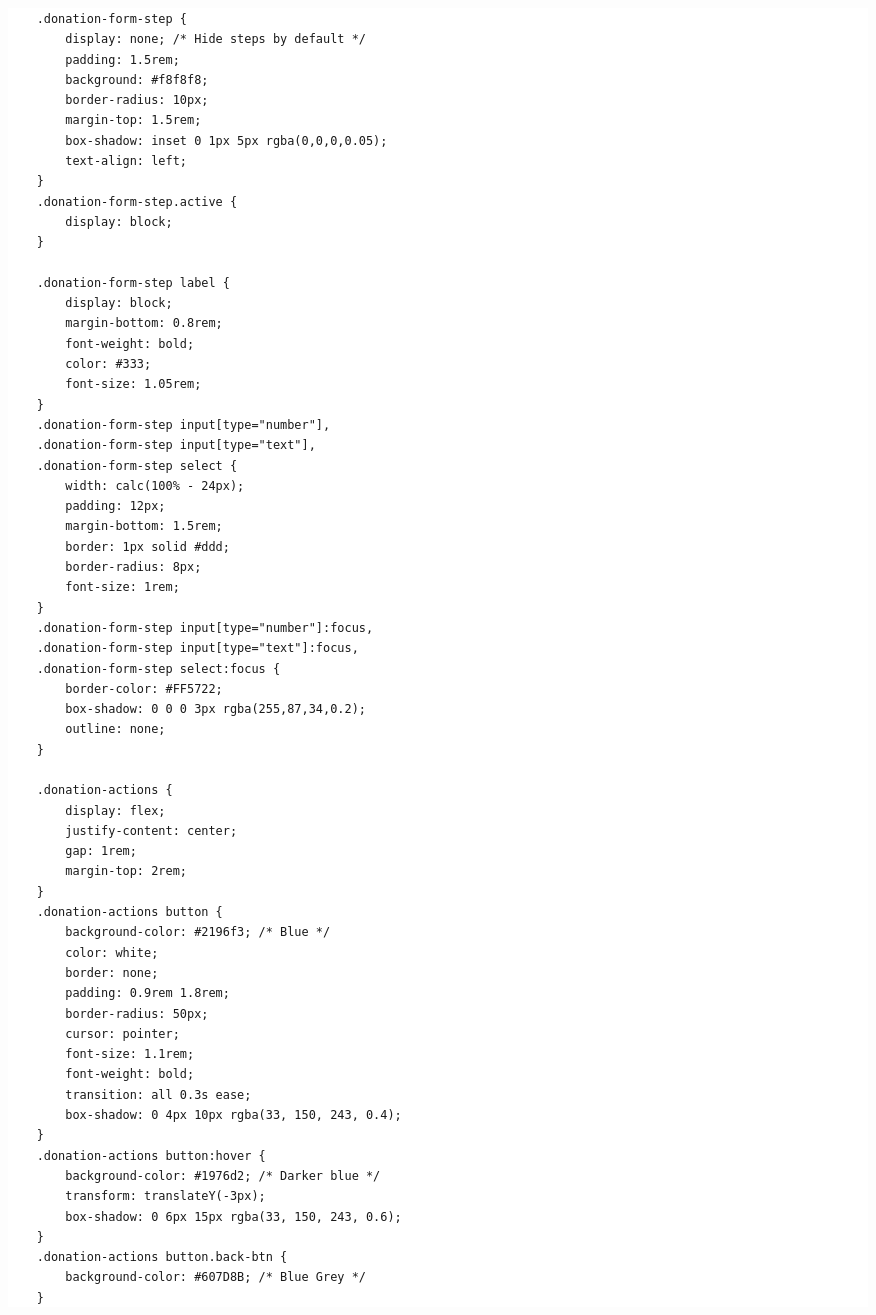         .donation-form-step {
            display: none; /* Hide steps by default */
            padding: 1.5rem;
            background: #f8f8f8;
            border-radius: 10px;
            margin-top: 1.5rem;
            box-shadow: inset 0 1px 5px rgba(0,0,0,0.05);
            text-align: left;
        }
        .donation-form-step.active {
            display: block;
        }

        .donation-form-step label {
            display: block;
            margin-bottom: 0.8rem;
            font-weight: bold;
            color: #333;
            font-size: 1.05rem;
        }
        .donation-form-step input[type="number"],
        .donation-form-step input[type="text"],
        .donation-form-step select {
            width: calc(100% - 24px);
            padding: 12px;
            margin-bottom: 1.5rem;
            border: 1px solid #ddd;
            border-radius: 8px;
            font-size: 1rem;
        }
        .donation-form-step input[type="number"]:focus,
        .donation-form-step input[type="text"]:focus,
        .donation-form-step select:focus {
            border-color: #FF5722;
            box-shadow: 0 0 0 3px rgba(255,87,34,0.2);
            outline: none;
        }

        .donation-actions {
            display: flex;
            justify-content: center;
            gap: 1rem;
            margin-top: 2rem;
        }
        .donation-actions button {
            background-color: #2196f3; /* Blue */
            color: white;
            border: none;
            padding: 0.9rem 1.8rem;
            border-radius: 50px;
            cursor: pointer;
            font-size: 1.1rem;
            font-weight: bold;
            transition: all 0.3s ease;
            box-shadow: 0 4px 10px rgba(33, 150, 243, 0.4);
        }
        .donation-actions button:hover {
            background-color: #1976d2; /* Darker blue */
            transform: translateY(-3px);
            box-shadow: 0 6px 15px rgba(33, 150, 243, 0.6);
        }
        .donation-actions button.back-btn {
            background-color: #607D8B; /* Blue Grey */
        }